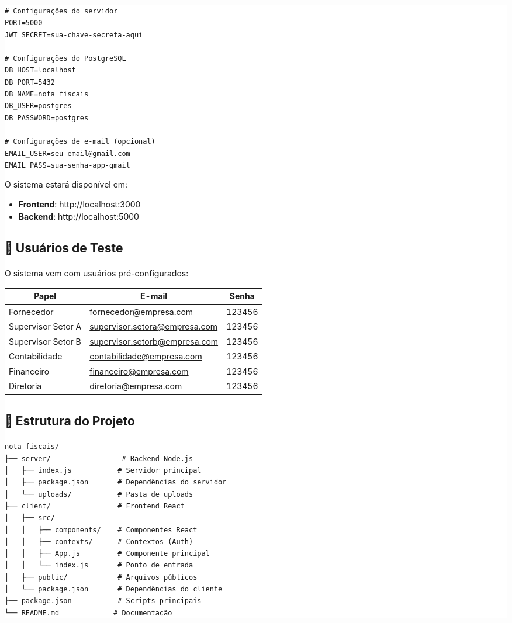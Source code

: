 ```env
# Configurações do servidor
PORT=5000
JWT_SECRET=sua-chave-secreta-aqui

# Configurações do PostgreSQL
DB_HOST=localhost
DB_PORT=5432
DB_NAME=nota_fiscais
DB_USER=postgres
DB_PASSWORD=postgres

# Configurações de e-mail (opcional)
EMAIL_USER=seu-email@gmail.com
EMAIL_PASS=sua-senha-app-gmail
```

O sistema estará disponível em:
- **Frontend**: http://localhost:3000
- **Backend**: http://localhost:5000

## 👥 Usuários de Teste

O sistema vem com usuários pré-configurados:

| Papel | E-mail | Senha |
|-------|--------|-------|
| Fornecedor | fornecedor@empresa.com | 123456 |
| Supervisor Setor A | supervisor.setora@empresa.com | 123456 |
| Supervisor Setor B | supervisor.setorb@empresa.com | 123456 |
| Contabilidade | contabilidade@empresa.com | 123456 |
| Financeiro | financeiro@empresa.com | 123456 |
| Diretoria | diretoria@empresa.com | 123456 |

## 📁 Estrutura do Projeto

```
nota-fiscais/
├── server/                 # Backend Node.js
│   ├── index.js           # Servidor principal
│   ├── package.json       # Dependências do servidor
│   └── uploads/           # Pasta de uploads
├── client/                # Frontend React
│   ├── src/
│   │   ├── components/    # Componentes React
│   │   ├── contexts/      # Contextos (Auth)
│   │   ├── App.js         # Componente principal
│   │   └── index.js       # Ponto de entrada
│   ├── public/            # Arquivos públicos
│   └── package.json       # Dependências do cliente
├── package.json           # Scripts principais
└── README.md             # Documentação
```
